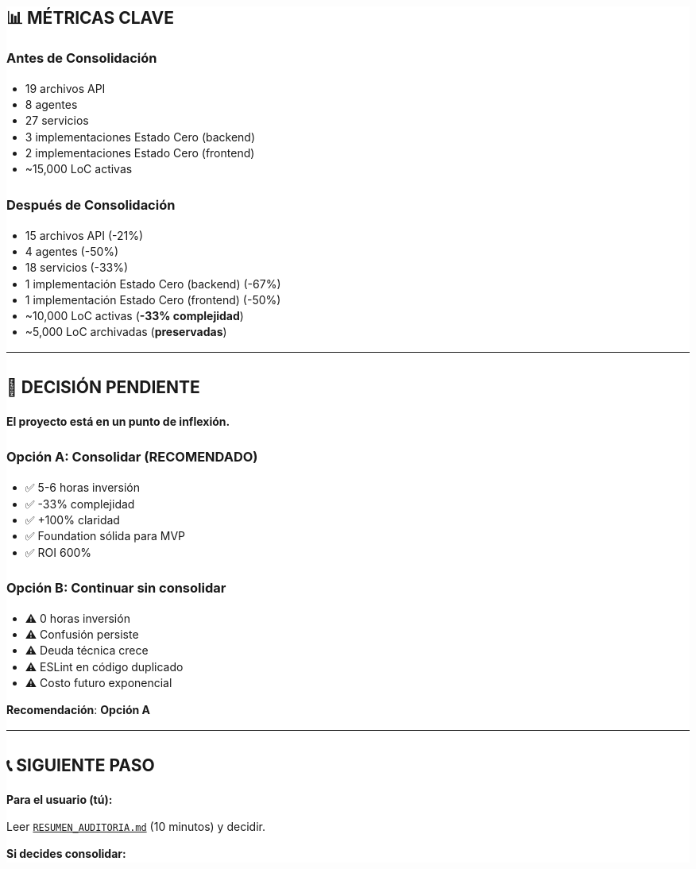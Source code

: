 
## 📊 MÉTRICAS CLAVE

### Antes de Consolidación
- 19 archivos API
- 8 agentes
- 27 servicios
- 3 implementaciones Estado Cero (backend)
- 2 implementaciones Estado Cero (frontend)
- ~15,000 LoC activas

### Después de Consolidación
- 15 archivos API (-21%)
- 4 agentes (-50%)
- 18 servicios (-33%)
- 1 implementación Estado Cero (backend) (-67%)
- 1 implementación Estado Cero (frontend) (-50%)
- ~10,000 LoC activas (**-33% complejidad**)
- ~5,000 LoC archivadas (**preservadas**)

---

## 🎯 DECISIÓN PENDIENTE

**El proyecto está en un punto de inflexión.**

### Opción A: Consolidar (RECOMENDADO)
- ✅ 5-6 horas inversión
- ✅ -33% complejidad
- ✅ +100% claridad
- ✅ Foundation sólida para MVP
- ✅ ROI 600%

### Opción B: Continuar sin consolidar
- ⚠️ 0 horas inversión
- ⚠️ Confusión persiste
- ⚠️ Deuda técnica crece
- ⚠️ ESLint en código duplicado
- ⚠️ Costo futuro exponencial

**Recomendación**: **Opción A**

---

## 📞 SIGUIENTE PASO

**Para el usuario (tú):**

Leer [`RESUMEN_AUDITORIA.md`](./RESUMEN_AUDITORIA.md) (10 minutos) y decidir.

**Si decides consolidar:**
